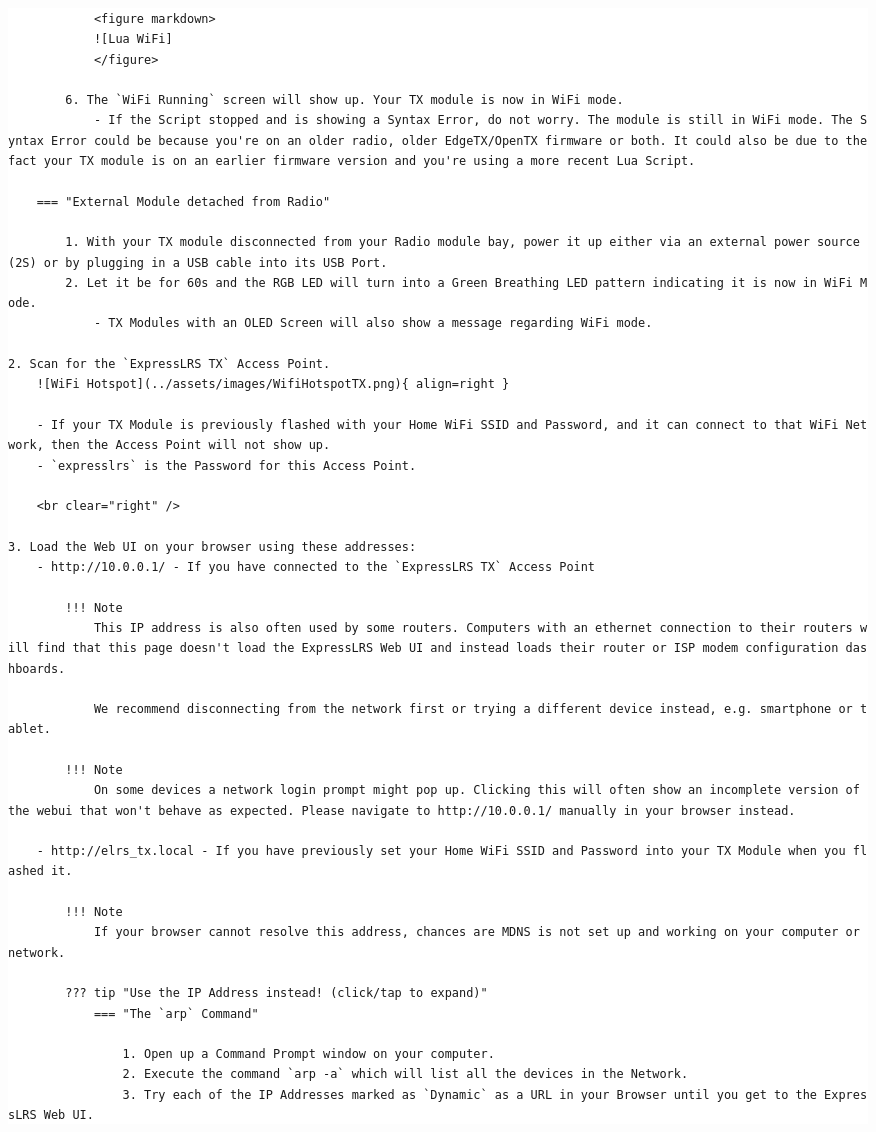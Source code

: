                 <figure markdown>
                ![Lua WiFi]
                </figure>

            6. The `WiFi Running` screen will show up. Your TX module is now in WiFi mode.
                - If the Script stopped and is showing a Syntax Error, do not worry. The module is still in WiFi mode. The Syntax Error could be because you're on an older radio, older EdgeTX/OpenTX firmware or both. It could also be due to the fact your TX module is on an earlier firmware version and you're using a more recent Lua Script.

        === "External Module detached from Radio"

            1. With your TX module disconnected from your Radio module bay, power it up either via an external power source (2S) or by plugging in a USB cable into its USB Port.
            2. Let it be for 60s and the RGB LED will turn into a Green Breathing LED pattern indicating it is now in WiFi Mode.
                - TX Modules with an OLED Screen will also show a message regarding WiFi mode.

    2. Scan for the `ExpressLRS TX` Access Point. 
        ![WiFi Hotspot](../assets/images/WifiHotspotTX.png){ align=right }

        - If your TX Module is previously flashed with your Home WiFi SSID and Password, and it can connect to that WiFi Network, then the Access Point will not show up.
        - `expresslrs` is the Password for this Access Point.

        <br clear="right" />

    3. Load the Web UI on your browser using these addresses:
        - http://10.0.0.1/ - If you have connected to the `ExpressLRS TX` Access Point

            !!! Note
                This IP address is also often used by some routers. Computers with an ethernet connection to their routers will find that this page doesn't load the ExpressLRS Web UI and instead loads their router or ISP modem configuration dashboards.

                We recommend disconnecting from the network first or trying a different device instead, e.g. smartphone or tablet.

            !!! Note
                On some devices a network login prompt might pop up. Clicking this will often show an incomplete version of the webui that won't behave as expected. Please navigate to http://10.0.0.1/ manually in your browser instead.

        - http://elrs_tx.local - If you have previously set your Home WiFi SSID and Password into your TX Module when you flashed it.

            !!! Note
                If your browser cannot resolve this address, chances are MDNS is not set up and working on your computer or network.

            ??? tip "Use the IP Address instead! (click/tap to expand)"
                === "The `arp` Command"

                    1. Open up a Command Prompt window on your computer.
                    2. Execute the command `arp -a` which will list all the devices in the Network.
                    3. Try each of the IP Addresses marked as `Dynamic` as a URL in your Browser until you get to the ExpressLRS Web UI.


[Lua Script]: ../assets/images/lua1.jpg
[Lua Running]: ../assets/images/lua/config-bw.png
[Lua WiFi]: ../assets/images/lua/wifi-bw.png
[Lua WiFi RX]: ../assets/images/lua/wifi-bw-rx.png